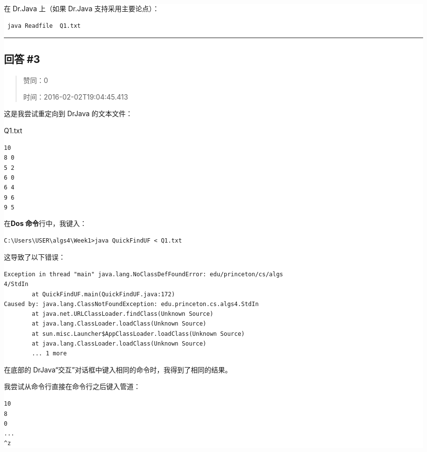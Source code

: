 在 Dr.Java 上（如果 Dr.Java 支持采用主要论点）：

```
 java Readfile  Q1.txt 
```

* * *

## 回答 #3

> 赞同：0
> 
> 时间：2016-02-02T19:04:45.413

这是我尝试重定向到 DrJava 的文本文件：

Q1.txt

```
10
8 0
5 2
6 0
6 4
9 6
9 5 
```

在**Dos 命令**行中，我键入：

`C:\Users\USER\algs4\Week1>java QuickFindUF < Q1.txt`

这导致了以下错误：

```
Exception in thread "main" java.lang.NoClassDefFoundError: edu/princeton/cs/algs
4/StdIn
        at QuickFindUF.main(QuickFindUF.java:172)
Caused by: java.lang.ClassNotFoundException: edu.princeton.cs.algs4.StdIn
        at java.net.URLClassLoader.findClass(Unknown Source)
        at java.lang.ClassLoader.loadClass(Unknown Source)
        at sun.misc.Launcher$AppClassLoader.loadClass(Unknown Source)
        at java.lang.ClassLoader.loadClass(Unknown Source)
        ... 1 more 
```

在底部的 DrJava“交互”对话框中键入相同的命令时，我得到了相同的结果。

我尝试从命令行直接在命令行之后键入管道：

```
10
8
0
...
^z 
```
